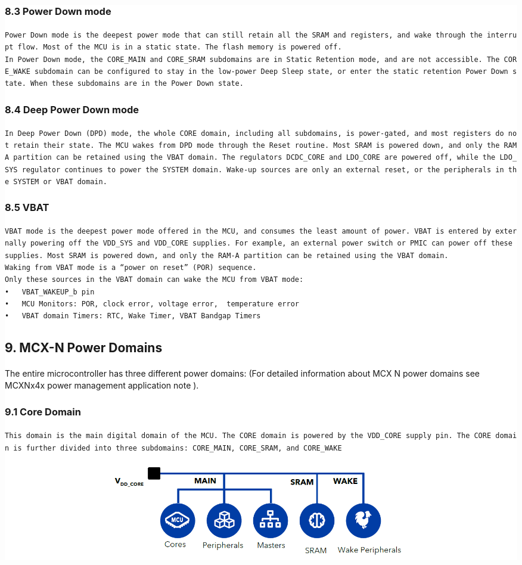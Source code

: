 ### 8.3 Power Down mode
    Power Down mode is the deepest power mode that can still retain all the SRAM and registers, and wake through the interrupt flow. Most of the MCU is in a static state. The flash memory is powered off.
    In Power Down mode, the CORE_MAIN and CORE_SRAM subdomains are in Static Retention mode, and are not accessible. The CORE_WAKE subdomain can be configured to stay in the low-power Deep Sleep state, or enter the static retention Power Down state. When these subdomains are in the Power Down state.
### 8.4 Deep Power Down mode
    In Deep Power Down (DPD) mode, the whole CORE domain, including all subdomains, is power-gated, and most registers do not retain their state. The MCU wakes from DPD mode through the Reset routine. Most SRAM is powered down, and only the RAMA partition can be retained using the VBAT domain. The regulators DCDC_CORE and LDO_CORE are powered off, while the LDO_SYS regulator continues to power the SYSTEM domain. Wake-up sources are only an external reset, or the peripherals in the SYSTEM or VBAT domain.
### 8.5 VBAT
    VBAT mode is the deepest power mode offered in the MCU, and consumes the least amount of power. VBAT is entered by externally powering off the VDD_SYS and VDD_CORE supplies. For example, an external power switch or PMIC can power off these supplies. Most SRAM is powered down, and only the RAM-A partition can be retained using the VBAT domain.
    Waking from VBAT mode is a “power on reset” (POR) sequence. 
    Only these sources in the VBAT domain can wake the MCU from VBAT mode:
    •	VBAT_WAKEUP_b pin
    •	MCU Monitors: POR, clock error, voltage error,  temperature error
    •	VBAT domain Timers: RTC, Wake Timer, VBAT Bandgap Timers

## 9. MCX-N Power Domains<a name="MCX_PD"></a>
The entire microcontroller has three different power domains: (For detailed information about MCX N power domains see MCXNx4x power management application note ).

### 9.1 Core Domain
    This domain is the main digital domain of the MCU. The CORE domain is powered by the VDD_CORE supply pin. The CORE domain is further divided into three subdomains: CORE_MAIN, CORE_SRAM, and CORE_WAKE
<p align="center">
<img src="./images/core_domain.png" alt="image" width="500" height="auto">
</p>
